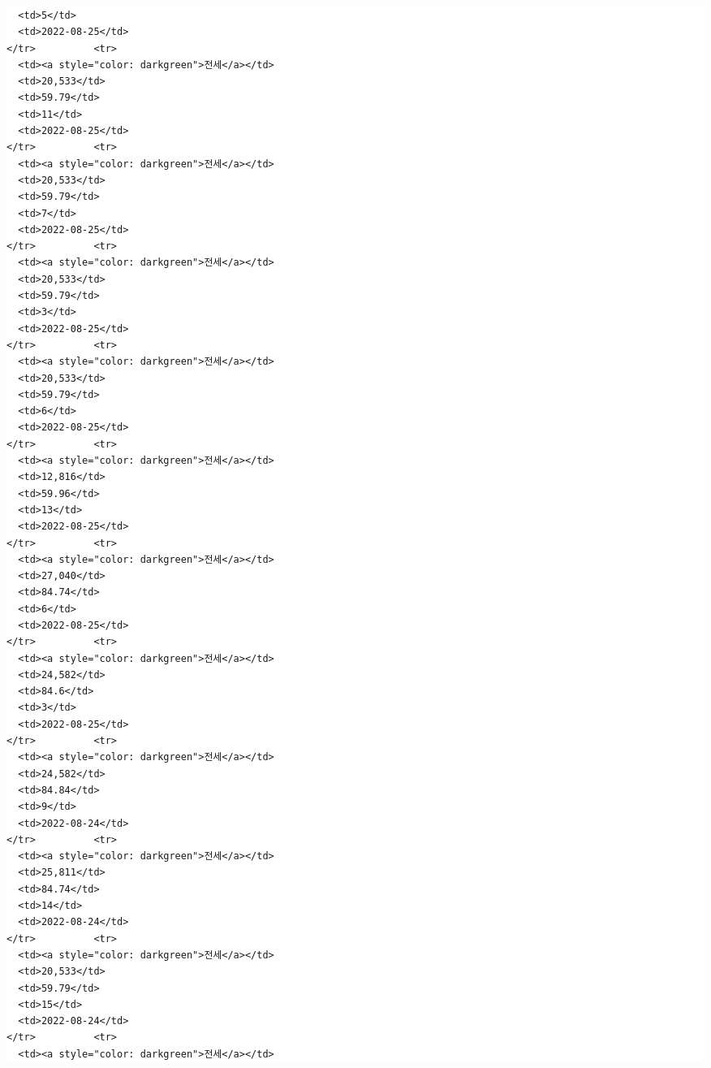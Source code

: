       <td>5</td>
      <td>2022-08-25</td>
    </tr>          <tr>
      <td><a style="color: darkgreen">전세</a></td>
      <td>20,533</td>
      <td>59.79</td>
      <td>11</td>
      <td>2022-08-25</td>
    </tr>          <tr>
      <td><a style="color: darkgreen">전세</a></td>
      <td>20,533</td>
      <td>59.79</td>
      <td>7</td>
      <td>2022-08-25</td>
    </tr>          <tr>
      <td><a style="color: darkgreen">전세</a></td>
      <td>20,533</td>
      <td>59.79</td>
      <td>3</td>
      <td>2022-08-25</td>
    </tr>          <tr>
      <td><a style="color: darkgreen">전세</a></td>
      <td>20,533</td>
      <td>59.79</td>
      <td>6</td>
      <td>2022-08-25</td>
    </tr>          <tr>
      <td><a style="color: darkgreen">전세</a></td>
      <td>12,816</td>
      <td>59.96</td>
      <td>13</td>
      <td>2022-08-25</td>
    </tr>          <tr>
      <td><a style="color: darkgreen">전세</a></td>
      <td>27,040</td>
      <td>84.74</td>
      <td>6</td>
      <td>2022-08-25</td>
    </tr>          <tr>
      <td><a style="color: darkgreen">전세</a></td>
      <td>24,582</td>
      <td>84.6</td>
      <td>3</td>
      <td>2022-08-25</td>
    </tr>          <tr>
      <td><a style="color: darkgreen">전세</a></td>
      <td>24,582</td>
      <td>84.84</td>
      <td>9</td>
      <td>2022-08-24</td>
    </tr>          <tr>
      <td><a style="color: darkgreen">전세</a></td>
      <td>25,811</td>
      <td>84.74</td>
      <td>14</td>
      <td>2022-08-24</td>
    </tr>          <tr>
      <td><a style="color: darkgreen">전세</a></td>
      <td>20,533</td>
      <td>59.79</td>
      <td>15</td>
      <td>2022-08-24</td>
    </tr>          <tr>
      <td><a style="color: darkgreen">전세</a></td>